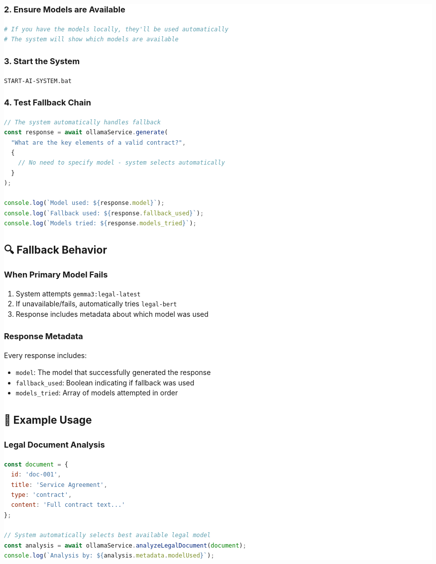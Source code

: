 ### 2. Ensure Models are Available
```bash
# If you have the models locally, they'll be used automatically
# The system will show which models are available
```

### 3. Start the System
```bash
START-AI-SYSTEM.bat
```

### 4. Test Fallback Chain
```javascript
// The system automatically handles fallback
const response = await ollamaService.generate(
  "What are the key elements of a valid contract?",
  { 
    // No need to specify model - system selects automatically
  }
);

console.log(`Model used: ${response.model}`);
console.log(`Fallback used: ${response.fallback_used}`);
console.log(`Models tried: ${response.models_tried}`);
```

## 🔍 Fallback Behavior

### When Primary Model Fails
1. System attempts `gemma3:legal-latest`
2. If unavailable/fails, automatically tries `legal-bert`
3. Response includes metadata about which model was used

### Response Metadata
Every response includes:
- `model`: The model that successfully generated the response
- `fallback_used`: Boolean indicating if fallback was used
- `models_tried`: Array of models attempted in order

## 📝 Example Usage

### Legal Document Analysis
```javascript
const document = {
  id: 'doc-001',
  title: 'Service Agreement',
  type: 'contract',
  content: 'Full contract text...'
};

// System automatically selects best available legal model
const analysis = await ollamaService.analyzeLegalDocument(document);
console.log(`Analysis by: ${analysis.metadata.modelUsed}`);
```
